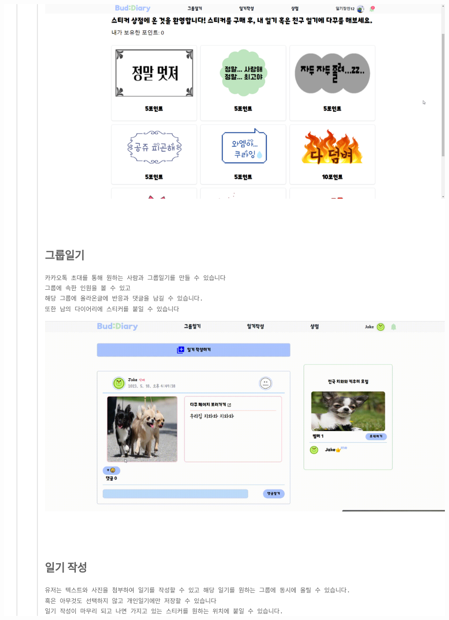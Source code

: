 > > ![스티커상점](./assets/StickerShop.png)
> <br> <br> <br> <br>
> > ## 그룹일기
> > ```
> > 카카오톡 초대를 통해 원하는 사람과 그룹일기를 만들 수 있습니다
> > 그룹에 속한 인원을 볼 수 있고
> > 해당 그룹에 올라온글에 반응과 댓글을 남길 수 있습니다.
> > 또한 남의 다이어리에 스티커를 붙일 수 있습니다
> > ```
> >![일기 감정](./assets/diary_reaction.gif)
> <br> <br> <br> <br>
> > ## 일기 작성
> > ```
> > 유저는 텍스트와 사진을 첨부하여 일기를 작성할 수 있고 해당 일기를 원하는 그룹에 동시에 올릴 수 있습니다.
> > 혹은 아무것도 선택하지 않고 개인일기에만 저장할 수 있습니다
> > 일기 작성이 마무리 되고 나면 가지고 있는 스티커를 원하는 위치에 붙일 수 있습니다.
> > ```